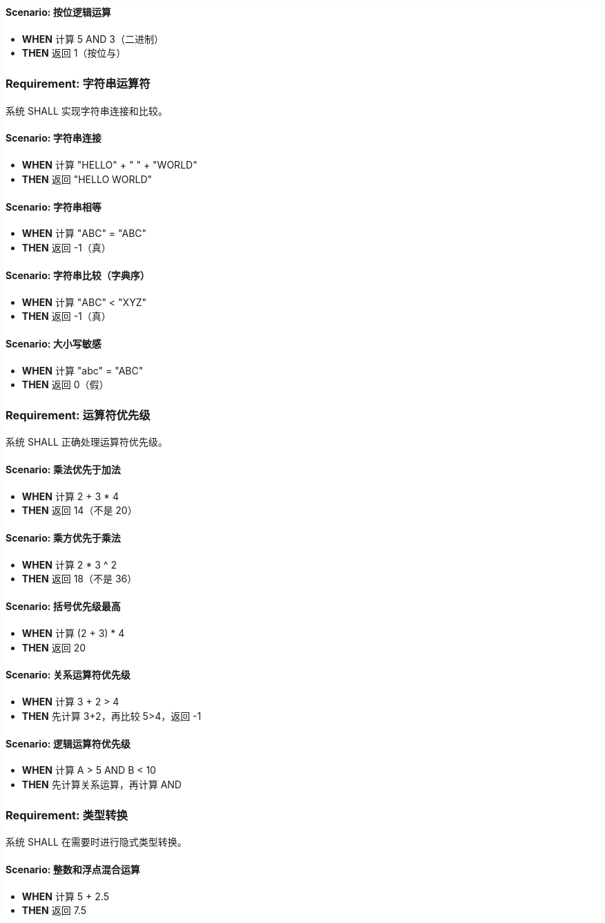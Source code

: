 #### Scenario: 按位逻辑运算
- **WHEN** 计算 5 AND 3（二进制）
- **THEN** 返回 1（按位与）

### Requirement: 字符串运算符
系统 SHALL 实现字符串连接和比较。

#### Scenario: 字符串连接
- **WHEN** 计算 "HELLO" + " " + "WORLD"
- **THEN** 返回 "HELLO WORLD"

#### Scenario: 字符串相等
- **WHEN** 计算 "ABC" = "ABC"
- **THEN** 返回 -1（真）

#### Scenario: 字符串比较（字典序）
- **WHEN** 计算 "ABC" < "XYZ"
- **THEN** 返回 -1（真）

#### Scenario: 大小写敏感
- **WHEN** 计算 "abc" = "ABC"
- **THEN** 返回 0（假）

### Requirement: 运算符优先级
系统 SHALL 正确处理运算符优先级。

#### Scenario: 乘法优先于加法
- **WHEN** 计算 2 + 3 * 4
- **THEN** 返回 14（不是 20）

#### Scenario: 乘方优先于乘法
- **WHEN** 计算 2 * 3 ^ 2
- **THEN** 返回 18（不是 36）

#### Scenario: 括号优先级最高
- **WHEN** 计算 (2 + 3) * 4
- **THEN** 返回 20

#### Scenario: 关系运算符优先级
- **WHEN** 计算 3 + 2 > 4
- **THEN** 先计算 3+2，再比较 5>4，返回 -1

#### Scenario: 逻辑运算符优先级
- **WHEN** 计算 A > 5 AND B < 10
- **THEN** 先计算关系运算，再计算 AND

### Requirement: 类型转换
系统 SHALL 在需要时进行隐式类型转换。

#### Scenario: 整数和浮点混合运算
- **WHEN** 计算 5 + 2.5
- **THEN** 返回 7.5
